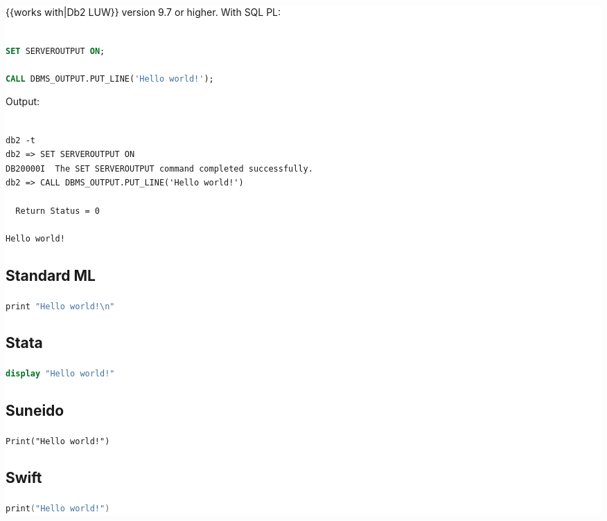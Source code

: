 
{{works with|Db2 LUW}} version 9.7 or higher.
With SQL PL:

```sql pl

SET SERVEROUTPUT ON;

CALL DBMS_OUTPUT.PUT_LINE('Hello world!');

```

Output:

```txt

db2 -t
db2 => SET SERVEROUTPUT ON
DB20000I  The SET SERVEROUTPUT command completed successfully.
db2 => CALL DBMS_OUTPUT.PUT_LINE('Hello world!')

  Return Status = 0

Hello world!

```



## Standard ML


```sml
print "Hello world!\n"
```



## Stata


```stata
display "Hello world!"
```



## Suneido


```Suneido
Print("Hello world!")
```



## Swift

```swift
print("Hello world!")
```
